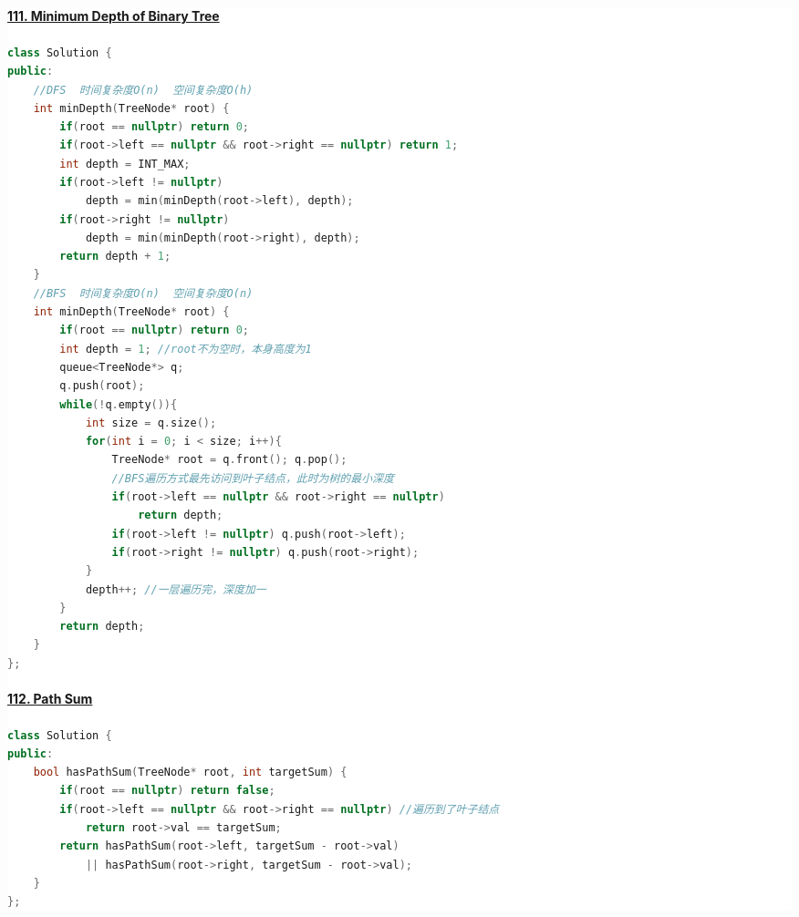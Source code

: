 
#### [111. Minimum Depth of Binary Tree](https://leetcode-cn.com/problems/minimum-depth-of-binary-tree/)

```c++
class Solution {
public:
    //DFS  时间复杂度O(n)  空间复杂度O(h)
    int minDepth(TreeNode* root) {
        if(root == nullptr) return 0;
        if(root->left == nullptr && root->right == nullptr) return 1;
        int depth = INT_MAX;
        if(root->left != nullptr) 
            depth = min(minDepth(root->left), depth);
        if(root->right != nullptr)
            depth = min(minDepth(root->right), depth);
        return depth + 1;
    }
    //BFS  时间复杂度O(n)  空间复杂度O(n)
    int minDepth(TreeNode* root) {
        if(root == nullptr) return 0;
        int depth = 1; //root不为空时，本身高度为1
        queue<TreeNode*> q;
        q.push(root);
        while(!q.empty()){
            int size = q.size();
            for(int i = 0; i < size; i++){
                TreeNode* root = q.front(); q.pop();
                //BFS遍历方式最先访问到叶子结点，此时为树的最小深度
                if(root->left == nullptr && root->right == nullptr)
                    return depth;
                if(root->left != nullptr) q.push(root->left);
                if(root->right != nullptr) q.push(root->right);
            }
            depth++; //一层遍历完，深度加一
        }
        return depth;
    }
};
```

#### [112. Path Sum](https://leetcode-cn.com/problems/path-sum/)

```c++
class Solution {
public:
    bool hasPathSum(TreeNode* root, int targetSum) {
        if(root == nullptr) return false;
        if(root->left == nullptr && root->right == nullptr) //遍历到了叶子结点
            return root->val == targetSum;
        return hasPathSum(root->left, targetSum - root->val)
            || hasPathSum(root->right, targetSum - root->val);
    }
};
```
